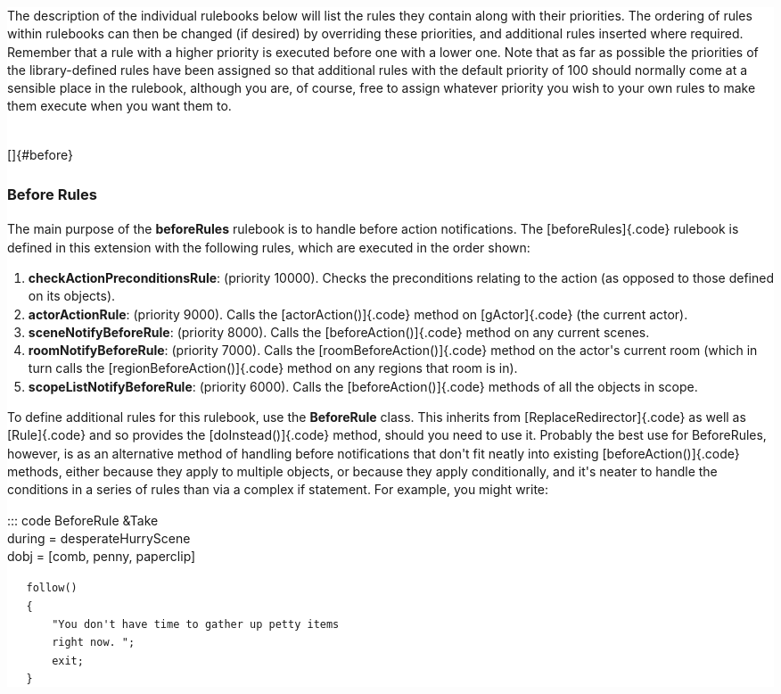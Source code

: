 The description of the individual rulebooks below will list the rules
they contain along with their priorities. The ordering of rules within
rulebooks can then be changed (if desired) by overriding these
priorities, and additional rules inserted where required. Remember that
a rule with a higher priority is executed before one with a lower one.
Note that as far as possible the priorities of the library-defined rules
have been assigned so that additional rules with the default priority of
100 should normally come at a sensible place in the rulebook, although
you are, of course, free to assign whatever priority you wish to your
own rules to make them execute when you want them to.

\
[]{#before}

### Before Rules

The main purpose of the **beforeRules** rulebook is to handle before
action notifications. The [beforeRules]{.code} rulebook is defined in
this extension with the following rules, which are executed in the order
shown:

1.  **checkActionPreconditionsRule**: (priority 10000). Checks the
    preconditions relating to the action (as opposed to those defined on
    its objects).
2.  **actorActionRule**: (priority 9000). Calls the
    [actorAction()]{.code} method on [gActor]{.code} (the current
    actor).
3.  **sceneNotifyBeforeRule**: (priority 8000). Calls the
    [beforeAction()]{.code} method on any current scenes.
4.  **roomNotifyBeforeRule**: (priority 7000). Calls the
    [roomBeforeAction()]{.code} method on the actor\'s current room
    (which in turn calls the [regionBeforeAction()]{.code} method on any
    regions that room is in).
5.  **scopeListNotifyBeforeRule**: (priority 6000). Calls the
    [beforeAction()]{.code} methods of all the objects in scope.

To define additional rules for this rulebook, use the **BeforeRule**
class. This inherits from [ReplaceRedirector]{.code} as well as
[Rule]{.code} and so provides the [doInstead()]{.code} method, should
you need to use it. Probably the best use for BeforeRules, however, is
as an alternative method of handling before notifications that don\'t
fit neatly into existing [beforeAction()]{.code} methods, either because
they apply to multiple objects, or because they apply conditionally, and
it\'s neater to handle the conditions in a series of rules than via a
complex if statement. For example, you might write:

::: code
    BeforeRule &Take  
       during = desperateHurryScene  
       dobj = [comb, penny, paperclip]
       
       follow()
       {
           "You don't have time to gather up petty items
           right now. ";
           exit;
       }   
       